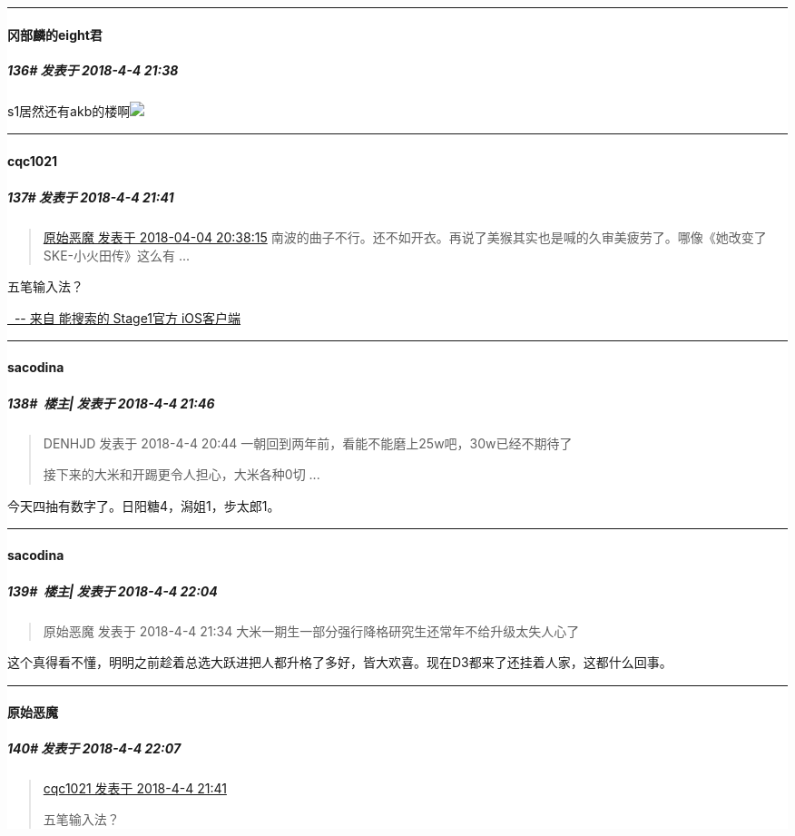 
-----

####  冈部麟的eight君  
##### 136#       发表于 2018-4-4 21:38


s1居然还有akb的楼啊<img src="https://static.saraba1st.com/image/smiley/face2017/068.png" referrerpolicy="no-referrer">


-----

####  cqc1021  
##### 137#       发表于 2018-4-4 21:41


<blockquote><a href="httphttps://bbs.saraba1st.com/2b/forum.php?mod=redirect&amp;goto=findpost&amp;pid=39095800&amp;ptid=1595639" target="_blank">原始恶魔 发表于 2018-04-04 20:38:15</a>
南波的曲子不行。还不如开衣。再说了美猴其实也是喊的久审美疲劳了。哪像《她改变了SKE-小火田传》这么有 ...</blockquote>五笔输入法？

[  -- 来自 能搜索的 Stage1官方 iOS客户端](https://itunes.apple.com/fi/app/saraba1st/id1221237470?mt=8)


-----

####  sacodina  
##### 138#         楼主| 发表于 2018-4-4 21:46


<blockquote>DENHJD 发表于 2018-4-4 20:44
一朝回到两年前，看能不能磨上25w吧，30w已经不期待了

接下来的大米和开踢更令人担心，大米各种0切 ...</blockquote>
今天四抽有数字了。日阳糖4，潟姐1，步太郎1。


-----

####  sacodina  
##### 139#         楼主| 发表于 2018-4-4 22:04


<blockquote>原始恶魔 发表于 2018-4-4 21:34
大米一期生一部分强行降格研究生还常年不给升级太失人心了</blockquote>
这个真得看不懂，明明之前趁着总选大跃进把人都升格了多好，皆大欢喜。现在D3都来了还挂着人家，这都什么回事。


-----

####  原始恶魔  
##### 140#       发表于 2018-4-4 22:07


<blockquote><a href="httphttps://bbs.saraba1st.com/2b/forum.php?mod=redirect&amp;goto=findpost&amp;pid=39096461&amp;ptid=1595639" target="_blank">cqc1021 发表于 2018-4-4 21:41</a>

五笔输入法？

